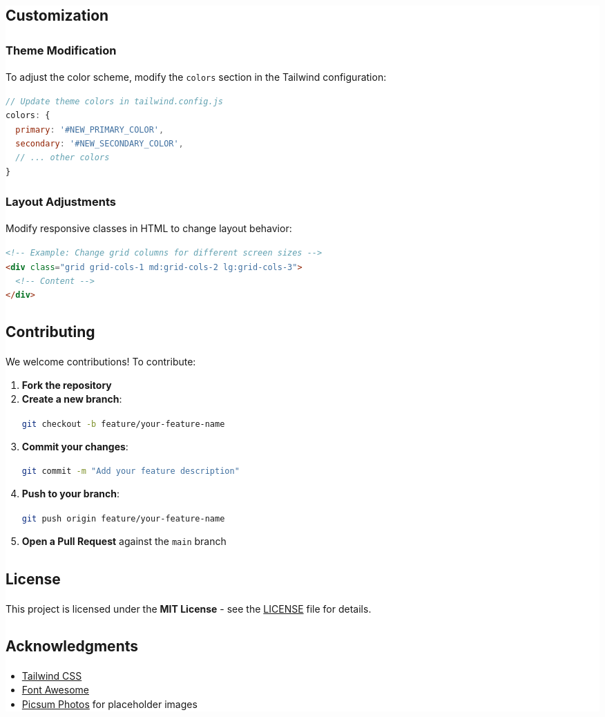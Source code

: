 
## Customization
### Theme Modification
To adjust the color scheme, modify the `colors` section in the Tailwind configuration:
```javascript
// Update theme colors in tailwind.config.js
colors: {
  primary: '#NEW_PRIMARY_COLOR',
  secondary: '#NEW_SECONDARY_COLOR',
  // ... other colors
}
```

### Layout Adjustments
Modify responsive classes in HTML to change layout behavior:
```html
<!-- Example: Change grid columns for different screen sizes -->
<div class="grid grid-cols-1 md:grid-cols-2 lg:grid-cols-3">
  <!-- Content -->
</div>
```


## Contributing
We welcome contributions! To contribute:

1. **Fork the repository**
2. **Create a new branch**:
   ```bash
   git checkout -b feature/your-feature-name
   ```
3. **Commit your changes**:
   ```bash
   git commit -m "Add your feature description"
   ```
4. **Push to your branch**:
   ```bash
   git push origin feature/your-feature-name
   ```
5. **Open a Pull Request** against the `main` branch


## License
This project is licensed under the **MIT License** - see the [LICENSE](LICENSE) file for details.


## Acknowledgments
- [Tailwind CSS](https://tailwindcss.com/)
- [Font Awesome](https://fontawesome.com/)
- [Picsum Photos](https://picsum.photos/) for placeholder images



